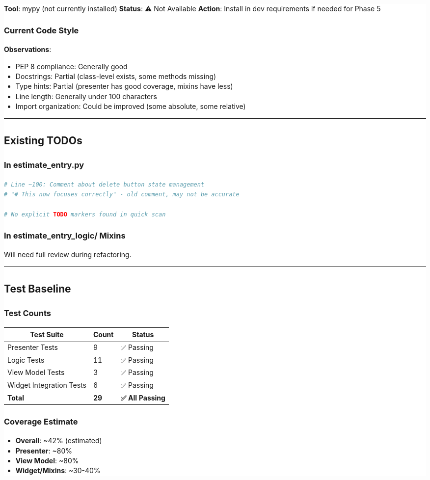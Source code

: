 **Tool**: mypy (not currently installed)
**Status**: ⚠️ Not Available
**Action**: Install in dev requirements if needed for Phase 5

### Current Code Style

**Observations**:
- PEP 8 compliance: Generally good
- Docstrings: Partial (class-level exists, some methods missing)
- Type hints: Partial (presenter has good coverage, mixins have less)
- Line length: Generally under 100 characters
- Import organization: Could be improved (some absolute, some relative)

---

## Existing TODOs

### In estimate_entry.py

```python
# Line ~100: Comment about delete button state management
# "# This now focuses correctly" - old comment, may not be accurate

# No explicit TODO markers found in quick scan
```

### In estimate_entry_logic/ Mixins

Will need full review during refactoring.

---

## Test Baseline

### Test Counts

| Test Suite | Count | Status |
|------------|-------|--------|
| Presenter Tests | 9 | ✅ Passing |
| Logic Tests | 11 | ✅ Passing |
| View Model Tests | 3 | ✅ Passing |
| Widget Integration Tests | 6 | ✅ Passing |
| **Total** | **29** | **✅ All Passing** |

### Coverage Estimate

- **Overall**: ~42% (estimated)
- **Presenter**: ~80%
- **View Model**: ~80%
- **Widget/Mixins**: ~30-40%
